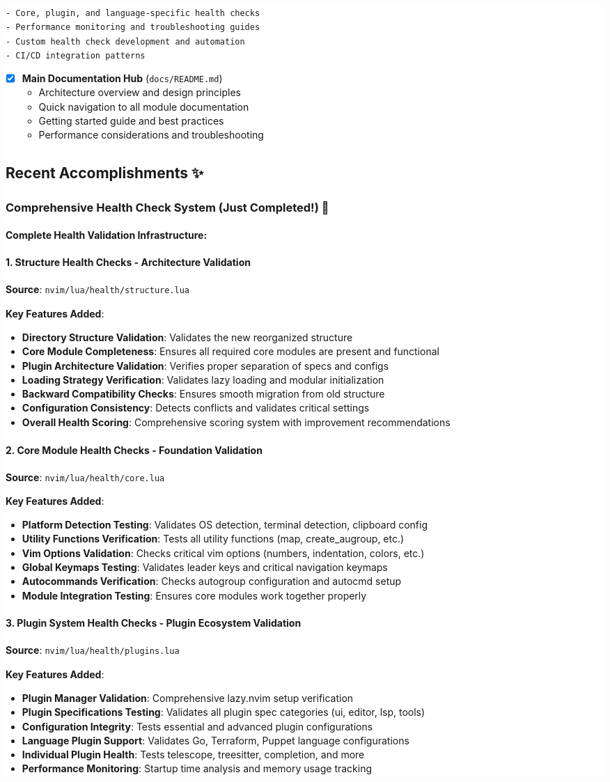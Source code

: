     - Core, plugin, and language-specific health checks
    - Performance monitoring and troubleshooting guides
    - Custom health check development and automation
    - CI/CD integration patterns
  - [x] **Main Documentation Hub** (`docs/README.md`)
    - Architecture overview and design principles
    - Quick navigation to all module documentation
    - Getting started guide and best practices
    - Performance considerations and troubleshooting

## Recent Accomplishments ✨

### Comprehensive Health Check System (Just Completed!) 🎯

**Complete Health Validation Infrastructure:**

#### 1. **Structure Health Checks** - Architecture Validation
**Source**: `nvim/lua/health/structure.lua`

**Key Features Added**:
- **Directory Structure Validation**: Validates the new reorganized structure
- **Core Module Completeness**: Ensures all required core modules are present and functional
- **Plugin Architecture Validation**: Verifies proper separation of specs and configs
- **Loading Strategy Verification**: Validates lazy loading and modular initialization
- **Backward Compatibility Checks**: Ensures smooth migration from old structure
- **Configuration Consistency**: Detects conflicts and validates critical settings
- **Overall Health Scoring**: Comprehensive scoring system with improvement recommendations

#### 2. **Core Module Health Checks** - Foundation Validation
**Source**: `nvim/lua/health/core.lua`

**Key Features Added**:
- **Platform Detection Testing**: Validates OS detection, terminal detection, clipboard config
- **Utility Functions Verification**: Tests all utility functions (map, create_augroup, etc.)
- **Vim Options Validation**: Checks critical vim options (numbers, indentation, colors, etc.)
- **Global Keymaps Testing**: Validates leader keys and critical navigation keymaps
- **Autocommands Verification**: Checks autogroup configuration and autocmd setup
- **Module Integration Testing**: Ensures core modules work together properly

#### 3. **Plugin System Health Checks** - Plugin Ecosystem Validation
**Source**: `nvim/lua/health/plugins.lua`

**Key Features Added**:
- **Plugin Manager Validation**: Comprehensive lazy.nvim setup verification
- **Plugin Specifications Testing**: Validates all plugin spec categories (ui, editor, lsp, tools)
- **Configuration Integrity**: Tests essential and advanced plugin configurations
- **Language Plugin Support**: Validates Go, Terraform, Puppet language configurations
- **Individual Plugin Health**: Tests telescope, treesitter, completion, and more
- **Performance Monitoring**: Startup time analysis and memory usage tracking
